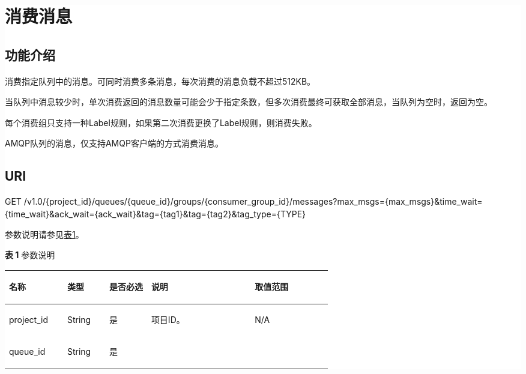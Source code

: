 # 消费消息<a name="zh-cn_topic_0034672271"></a>

## 功能介绍<a name="section7322556"></a>

消费指定队列中的消息。可同时消费多条消息，每次消费的消息负载不超过512KB。

当队列中消息较少时，单次消费返回的消息数量可能会少于指定条数，但多次消费最终可获取全部消息，当队列为空时，返回为空。

每个消费组只支持一种Label规则，如果第二次消费更换了Label规则，则消费失败。

AMQP队列的消息，仅支持AMQP客户端的方式消费消息。

## URI<a name="section65903005"></a>

GET /v1.0/\{project\_id\}/queues/\{queue\_id\}/groups/\{consumer\_group\_id\}/messages?max\_msgs=\{max\_msgs\}&time\_wait=\{time\_wait\}&ack\_wait=\{ack\_wait\}&tag=\{tag1\}&tag=\{tag2\}&tag\_type=\{TYPE\}

参数说明请参见[表1](#d0e2446)。

**表 1**  参数说明

<a name="d0e2446"></a>
<table><thead align="left"><tr id="row57297510"><th class="cellrowborder" valign="top" width="18%" id="mcps1.2.6.1.1"><p id="p10586695"><a name="p10586695"></a><a name="p10586695"></a>名称</p>
</th>
<th class="cellrowborder" valign="top" width="13%" id="mcps1.2.6.1.2"><p id="p24646311165331"><a name="p24646311165331"></a><a name="p24646311165331"></a>类型</p>
</th>
<th class="cellrowborder" valign="top" width="13%" id="mcps1.2.6.1.3"><p id="p52215961"><a name="p52215961"></a><a name="p52215961"></a>是否必选</p>
</th>
<th class="cellrowborder" valign="top" width="32%" id="mcps1.2.6.1.4"><p id="p1634435"><a name="p1634435"></a><a name="p1634435"></a>说明</p>
</th>
<th class="cellrowborder" valign="top" width="24%" id="mcps1.2.6.1.5"><p id="p11854244165326"><a name="p11854244165326"></a><a name="p11854244165326"></a>取值范围</p>
</th>
</tr>
</thead>
<tbody><tr id="row65280430"><td class="cellrowborder" valign="top" width="18%" headers="mcps1.2.6.1.1 "><p id="p53223490"><a name="p53223490"></a><a name="p53223490"></a>project_id</p>
</td>
<td class="cellrowborder" valign="top" width="13%" headers="mcps1.2.6.1.2 "><p id="p39198951165331"><a name="p39198951165331"></a><a name="p39198951165331"></a>String</p>
</td>
<td class="cellrowborder" valign="top" width="13%" headers="mcps1.2.6.1.3 "><p id="p16135397"><a name="p16135397"></a><a name="p16135397"></a>是</p>
</td>
<td class="cellrowborder" valign="top" width="32%" headers="mcps1.2.6.1.4 "><p id="p31898818"><a name="p31898818"></a><a name="p31898818"></a>项目ID。</p>
</td>
<td class="cellrowborder" valign="top" width="24%" headers="mcps1.2.6.1.5 "><p id="p20669698165326"><a name="p20669698165326"></a><a name="p20669698165326"></a>N/A</p>
</td>
</tr>
<tr id="row18653909"><td class="cellrowborder" valign="top" width="18%" headers="mcps1.2.6.1.1 "><p id="p34571641"><a name="p34571641"></a><a name="p34571641"></a>queue_id</p>
</td>
<td class="cellrowborder" valign="top" width="13%" headers="mcps1.2.6.1.2 "><p id="p54768228165331"><a name="p54768228165331"></a><a name="p54768228165331"></a>String</p>
</td>
<td class="cellrowborder" valign="top" width="13%" headers="mcps1.2.6.1.3 "><p id="p48839530"><a name="p48839530"></a><a name="p48839530"></a>是</p>